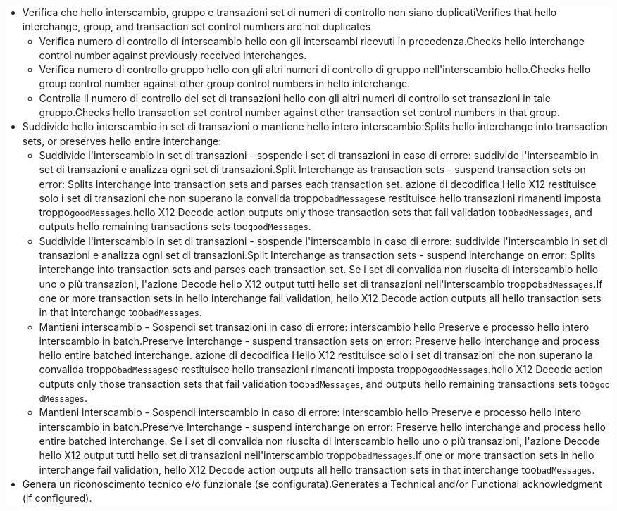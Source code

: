 * <span data-ttu-id="2f35f-147">Verifica che hello interscambio, gruppo e transazioni set di numeri di controllo non siano duplicati</span><span class="sxs-lookup"><span data-stu-id="2f35f-147">Verifies that hello interchange, group, and transaction set control numbers are not duplicates</span></span>
  * <span data-ttu-id="2f35f-148">Verifica numero di controllo di interscambio hello con gli interscambi ricevuti in precedenza.</span><span class="sxs-lookup"><span data-stu-id="2f35f-148">Checks hello interchange control number against previously received interchanges.</span></span>
  * <span data-ttu-id="2f35f-149">Verifica numero di controllo gruppo hello con gli altri numeri di controllo di gruppo nell'interscambio hello.</span><span class="sxs-lookup"><span data-stu-id="2f35f-149">Checks hello group control number against other group control numbers in hello interchange.</span></span>
  * <span data-ttu-id="2f35f-150">Controlla il numero di controllo del set di transazioni hello con gli altri numeri di controllo set transazioni in tale gruppo.</span><span class="sxs-lookup"><span data-stu-id="2f35f-150">Checks hello transaction set control number against other transaction set control numbers in that group.</span></span>
* <span data-ttu-id="2f35f-151">Suddivide hello interscambio in set di transazioni o mantiene hello intero interscambio:</span><span class="sxs-lookup"><span data-stu-id="2f35f-151">Splits hello interchange into transaction sets, or preserves hello entire interchange:</span></span>
  * <span data-ttu-id="2f35f-152">Suddivide l'interscambio in set di transazioni - sospende i set di transazioni in caso di errore: suddivide l'interscambio in set di transazioni e analizza ogni set di transazioni.</span><span class="sxs-lookup"><span data-stu-id="2f35f-152">Split Interchange as transaction sets - suspend transaction sets on error: Splits interchange into transaction sets and parses each transaction set.</span></span> 
  <span data-ttu-id="2f35f-153">azione di decodifica Hello X12 restituisce solo i set di transazioni che non superano la convalida troppo`badMessages`e restituisce hello transazioni rimanenti imposta troppo`goodMessages`.</span><span class="sxs-lookup"><span data-stu-id="2f35f-153">hello X12 Decode action outputs only those transaction sets that fail validation too`badMessages`, and outputs hello remaining transactions sets too`goodMessages`.</span></span>
  * <span data-ttu-id="2f35f-154">Suddivide l'interscambio in set di transazioni - sospende l'interscambio in caso di errore: suddivide l'interscambio in set di transazioni e analizza ogni set di transazioni.</span><span class="sxs-lookup"><span data-stu-id="2f35f-154">Split Interchange as transaction sets - suspend interchange on error: Splits interchange into transaction sets and parses each transaction set.</span></span> 
  <span data-ttu-id="2f35f-155">Se i set di convalida non riuscita di interscambio hello uno o più transazioni, l'azione Decode hello X12 output tutti hello set di transazioni nell'interscambio troppo`badMessages`.</span><span class="sxs-lookup"><span data-stu-id="2f35f-155">If one or more transaction sets in hello interchange fail validation, hello X12 Decode action outputs all hello transaction sets in that interchange too`badMessages`.</span></span>
  * <span data-ttu-id="2f35f-156">Mantieni interscambio - Sospendi set transazioni in caso di errore: interscambio hello Preserve e processo hello intero interscambio in batch.</span><span class="sxs-lookup"><span data-stu-id="2f35f-156">Preserve Interchange - suspend transaction sets on error: Preserve hello interchange and process hello entire batched interchange.</span></span> 
  <span data-ttu-id="2f35f-157">azione di decodifica Hello X12 restituisce solo i set di transazioni che non superano la convalida troppo`badMessages`e restituisce hello transazioni rimanenti imposta troppo`goodMessages`.</span><span class="sxs-lookup"><span data-stu-id="2f35f-157">hello X12 Decode action outputs only those transaction sets that fail validation too`badMessages`, and outputs hello remaining transactions sets too`goodMessages`.</span></span>
  * <span data-ttu-id="2f35f-158">Mantieni interscambio - Sospendi interscambio in caso di errore: interscambio hello Preserve e processo hello intero interscambio in batch.</span><span class="sxs-lookup"><span data-stu-id="2f35f-158">Preserve Interchange - suspend interchange on error: Preserve hello interchange and process hello entire batched interchange.</span></span> 
  <span data-ttu-id="2f35f-159">Se i set di convalida non riuscita di interscambio hello uno o più transazioni, l'azione Decode hello X12 output tutti hello set di transazioni nell'interscambio troppo`badMessages`.</span><span class="sxs-lookup"><span data-stu-id="2f35f-159">If one or more transaction sets in hello interchange fail validation, hello X12 Decode action outputs all hello transaction sets in that interchange too`badMessages`.</span></span> 
* <span data-ttu-id="2f35f-160">Genera un riconoscimento tecnico e/o funzionale (se configurata).</span><span class="sxs-lookup"><span data-stu-id="2f35f-160">Generates a Technical and/or Functional acknowledgment (if configured).</span></span>